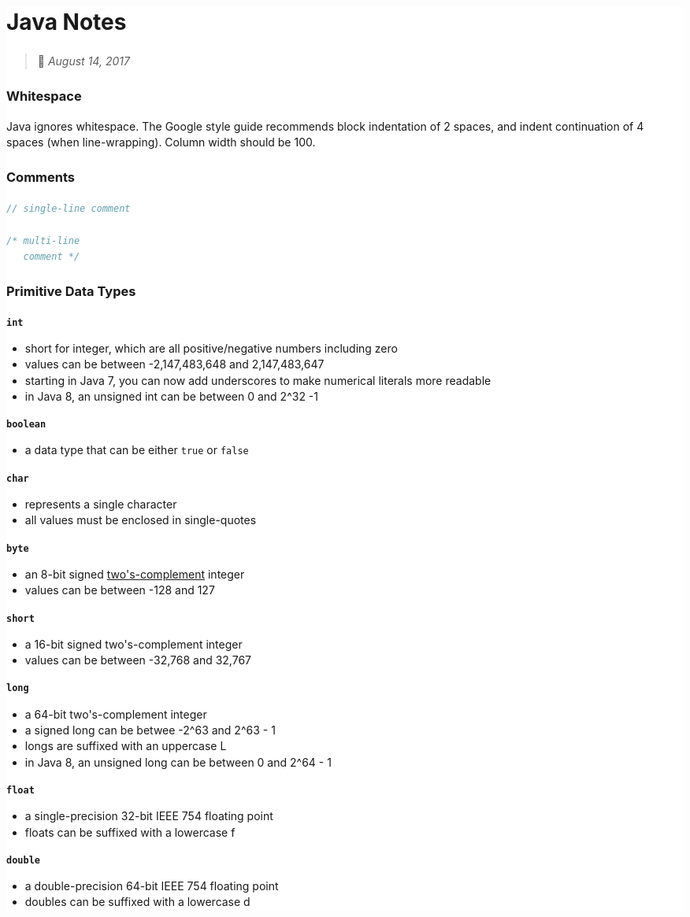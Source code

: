 # Java Notes
> :calendar: *August 14, 2017*

### Whitespace
Java ignores whitespace. The Google style guide recommends block indentation of 2 spaces, and indent
continuation of 4 spaces (when line-wrapping). Column width should be 100.

### Comments

```java
// single-line comment

/* multi-line
   comment */
```

### Primitive Data Types

**`int`**
 - short for integer, which are all positive/negative numbers including zero
 - values can be between -2,147,483,648 and 2,147,483,647
 - starting in Java 7, you can now add underscores to make numerical literals more readable
 - in Java 8, an unsigned int can be between 0 and 2^32 -1

**`boolean`**
 - a data type that can be either `true` or `false`

**`char`**
 - represents a single character
 - all values must be enclosed in single-quotes

**`byte`**
 - an 8-bit signed [two's-complement](https://en.wikipedia.org/wiki/Two%27s_complement) integer
 - values can be between -128 and 127

**`short`**
 - a 16-bit signed two's-complement integer
 - values can be between -32,768 and 32,767

**`long`**
 - a 64-bit two's-complement integer
 - a signed long can be betwee -2^63 and 2^63 - 1
 - longs are suffixed with an uppercase L
 - in Java 8, an unsigned long can be between 0 and 2^64 - 1

**`float`**
 - a single-precision 32-bit IEEE 754 floating point
 - floats can be suffixed with a lowercase f

**`double`**
 - a double-precision 64-bit IEEE 754 floating point
 - doubles can be suffixed with a lowercase d
